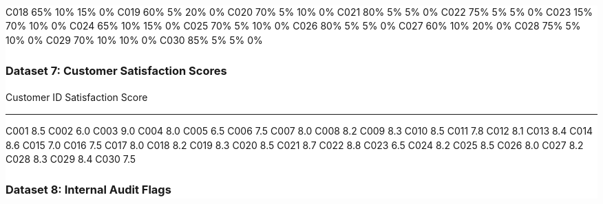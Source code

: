 C018  65% 10% 15% 0%
C019  60% 5%  20% 0%
C020  70% 5%  10% 0%
C021  80% 5%  5%  0%
C022  75% 5%  5%  0%
C023  15% 70% 10% 0%
C024  65% 10% 15% 0%
C025  70% 5%  10% 0%
C026  80% 5%  5%  0%
C027  60% 10% 20% 0%
C028  75% 5%  10% 0%
C029  70% 10% 10% 0%
C030  85% 5%  5%  0%

### Dataset 7: Customer Satisfaction Scores

Customer ID Satisfaction Score
------------- --------------------
C001  8.5
C002  6.0
C003  9.0
C004  8.0
C005  6.5
C006  7.5
C007  8.0
C008  8.2
C009  8.3
C010  8.5
C011  7.8
C012  8.1
C013  8.4
C014  8.6
C015  7.0
C016  7.5
C017  8.0
C018  8.2
C019  8.3
C020  8.5
C021  8.7
C022  8.8
C023  6.5
C024  8.2
C025  8.5
C026  8.0
C027  8.2
C028  8.3
C029  8.4
C030  7.5

### Dataset 8: Internal Audit Flags
